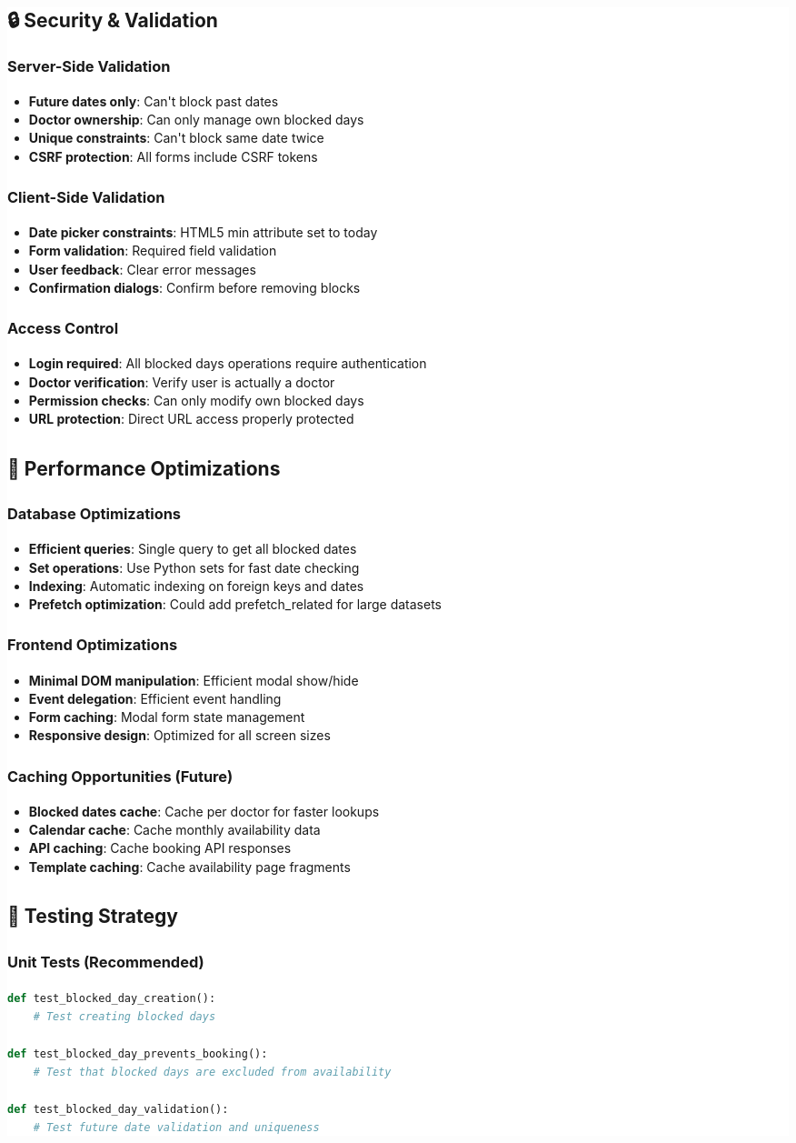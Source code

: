 ## 🔒 **Security & Validation**

### **Server-Side Validation**
- **Future dates only**: Can't block past dates
- **Doctor ownership**: Can only manage own blocked days
- **Unique constraints**: Can't block same date twice
- **CSRF protection**: All forms include CSRF tokens

### **Client-Side Validation**
- **Date picker constraints**: HTML5 min attribute set to today
- **Form validation**: Required field validation
- **User feedback**: Clear error messages
- **Confirmation dialogs**: Confirm before removing blocks

### **Access Control**
- **Login required**: All blocked days operations require authentication
- **Doctor verification**: Verify user is actually a doctor
- **Permission checks**: Can only modify own blocked days
- **URL protection**: Direct URL access properly protected

## 🚀 **Performance Optimizations**

### **Database Optimizations**
- **Efficient queries**: Single query to get all blocked dates
- **Set operations**: Use Python sets for fast date checking
- **Indexing**: Automatic indexing on foreign keys and dates
- **Prefetch optimization**: Could add prefetch_related for large datasets

### **Frontend Optimizations**
- **Minimal DOM manipulation**: Efficient modal show/hide
- **Event delegation**: Efficient event handling
- **Form caching**: Modal form state management
- **Responsive design**: Optimized for all screen sizes

### **Caching Opportunities** (Future)
- **Blocked dates cache**: Cache per doctor for faster lookups
- **Calendar cache**: Cache monthly availability data
- **API caching**: Cache booking API responses
- **Template caching**: Cache availability page fragments

## 🧪 **Testing Strategy**

### **Unit Tests** (Recommended)
```python
def test_blocked_day_creation():
    # Test creating blocked days
    
def test_blocked_day_prevents_booking():
    # Test that blocked days are excluded from availability
    
def test_blocked_day_validation():
    # Test future date validation and uniqueness
```
